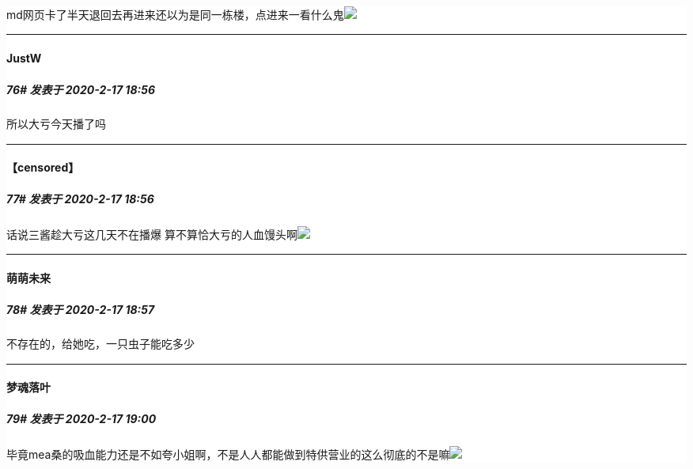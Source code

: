 


md网页卡了半天退回去再进来还以为是同一栋楼，点进来一看什么鬼<img src="https://static.saraba1st.com/image/smiley/face2017/067.png" referrerpolicy="no-referrer">







-----

####  JustW  
##### 76#       发表于 2020-2-17 18:56




所以大亏今天播了吗







-----

####  【censored】  
##### 77#       发表于 2020-2-17 18:56




话说三酱趁大亏这几天不在播爆 算不算恰大亏的人血馒头啊<img src="https://static.saraba1st.com/image/smiley/face2017/067.png" referrerpolicy="no-referrer">







-----

####  萌萌未来  
##### 78#       发表于 2020-2-17 18:57




不存在的，给她吃，一只虫子能吃多少







-----

####  梦魂落叶  
##### 79#       发表于 2020-2-17 19:00




毕竟mea桑的吸血能力还是不如夸小姐啊，不是人人都能做到特供营业的这么彻底的不是嘛<img src="https://static.saraba1st.com/image/smiley/face2017/037.png" referrerpolicy="no-referrer">

